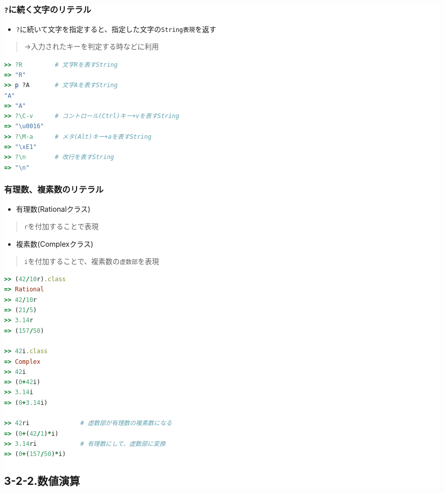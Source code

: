 

### `?`に続く文字のリテラル

* `?`に続いて文字を指定すると、指定した文字の`String表現`を返す

> →入力されたキーを判定する時などに利用

```ruby
>> ?R         # 文字Rを表すString
=> "R"
>> p ?A       # 文字Aを表すString
"A"
=> "A"
>> ?\C-v      # コントロール(Ctrl)キー+vを表すString
=> "\u0016"
>> ?\M-a      # メタ(Alt)キー+aを表すString
=> "\xE1"
>> ?\n        # 改行を表すString
=> "\n"
```



### 有理数、複素数のリテラル

* 有理数(Rationalクラス)

> `r`を付加することで表現

* 複素数(Complexクラス)

> `i`を付加することで、複素数の`虚数部`を表現

```ruby
>> (42/10r).class
=> Rational
>> 42/10r
=> (21/5)
>> 3.14r
=> (157/50)

>> 42i.class
=> Complex
>> 42i
=> (0+42i)
>> 3.14i
=> (0+3.14i)

>> 42ri              # 虚数部が有理数の複素数になる
=> (0+(42/1)*i)
>> 3.14ri            # 有理数にして、虚数部に変換
=> (0+(157/50)*i)
```



## 3-2-2.数値演算
